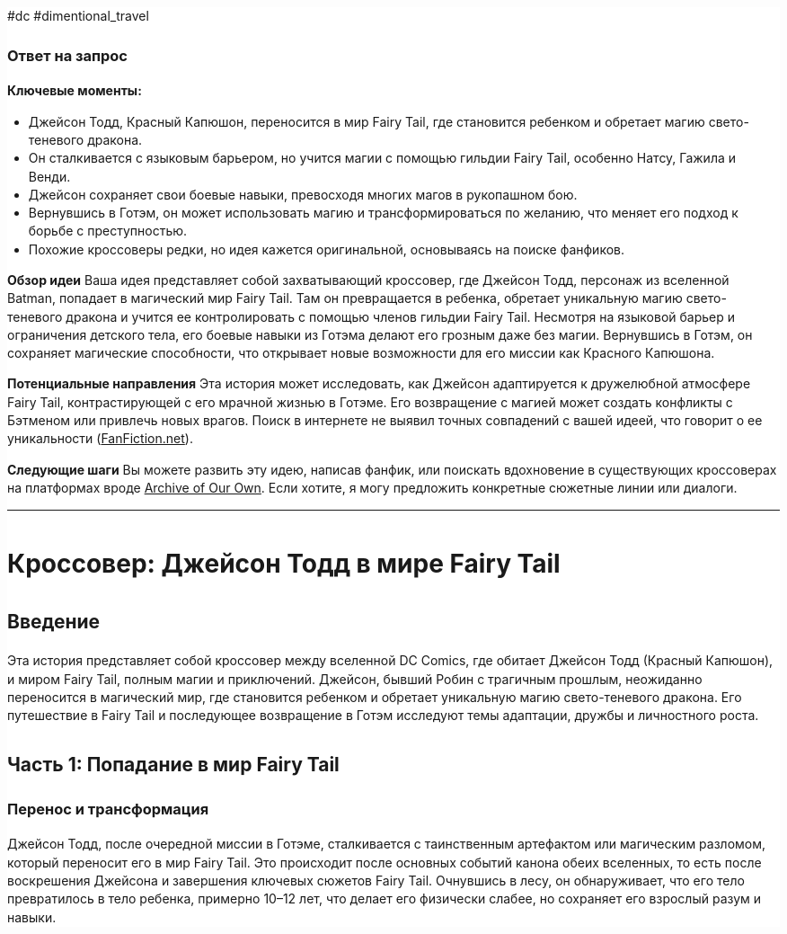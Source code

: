 #dc #dimentional_travel

### Ответ на запрос

**Ключевые моменты:**
- Джейсон Тодд, Красный Капюшон, переносится в мир Fairy Tail, где становится ребенком и обретает магию свето-теневого дракона.
- Он сталкивается с языковым барьером, но учится магии с помощью гильдии Fairy Tail, особенно Натсу, Гажила и Венди.
- Джейсон сохраняет свои боевые навыки, превосходя многих магов в рукопашном бою.
- Вернувшись в Готэм, он может использовать магию и трансформироваться по желанию, что меняет его подход к борьбе с преступностью.
- Похожие кроссоверы редки, но идея кажется оригинальной, основываясь на поиске фанфиков.

**Обзор идеи**
Ваша идея представляет собой захватывающий кроссовер, где Джейсон Тодд, персонаж из вселенной Batman, попадает в магический мир Fairy Tail. Там он превращается в ребенка, обретает уникальную магию свето-теневого дракона и учится ее контролировать с помощью членов гильдии Fairy Tail. Несмотря на языковой барьер и ограничения детского тела, его боевые навыки из Готэма делают его грозным даже без магии. Вернувшись в Готэм, он сохраняет магические способности, что открывает новые возможности для его миссии как Красного Капюшона.

**Потенциальные направления**
Эта история может исследовать, как Джейсон адаптируется к дружелюбной атмосфере Fairy Tail, контрастирующей с его мрачной жизнью в Готэме. Его возвращение с магией может создать конфликты с Бэтменом или привлечь новых врагов. Поиск в интернете не выявил точных совпадений с вашей идеей, что говорит о ее уникальности ([FanFiction.net](https://www.fanfiction.net/crossovers/Fairy-Tail/2924/)).

**Следующие шаги**
Вы можете развить эту идею, написав фанфик, или поискать вдохновение в существующих кроссоверах на платформах вроде [Archive of Our Own](https://archiveofourown.org/tags/Fairy%20Tail/works). Если хотите, я могу предложить конкретные сюжетные линии или диалоги.

---



# Кроссовер: Джейсон Тодд в мире Fairy Tail

## Введение
Эта история представляет собой кроссовер между вселенной DC Comics, где обитает Джейсон Тодд (Красный Капюшон), и миром Fairy Tail, полным магии и приключений. Джейсон, бывший Робин с трагичным прошлым, неожиданно переносится в магический мир, где становится ребенком и обретает уникальную магию свето-теневого дракона. Его путешествие в Fairy Tail и последующее возвращение в Готэм исследуют темы адаптации, дружбы и личностного роста.

## Часть 1: Попадание в мир Fairy Tail

### Перенос и трансформация
Джейсон Тодд, после очередной миссии в Готэме, сталкивается с таинственным артефактом или магическим разломом, который переносит его в мир Fairy Tail. Это происходит после основных событий канона обеих вселенных, то есть после воскрешения Джейсона и завершения ключевых сюжетов Fairy Tail. Очнувшись в лесу, он обнаруживает, что его тело превратилось в тело ребенка, примерно 10–12 лет, что делает его физически слабее, но сохраняет его взрослый разум и навыки.
